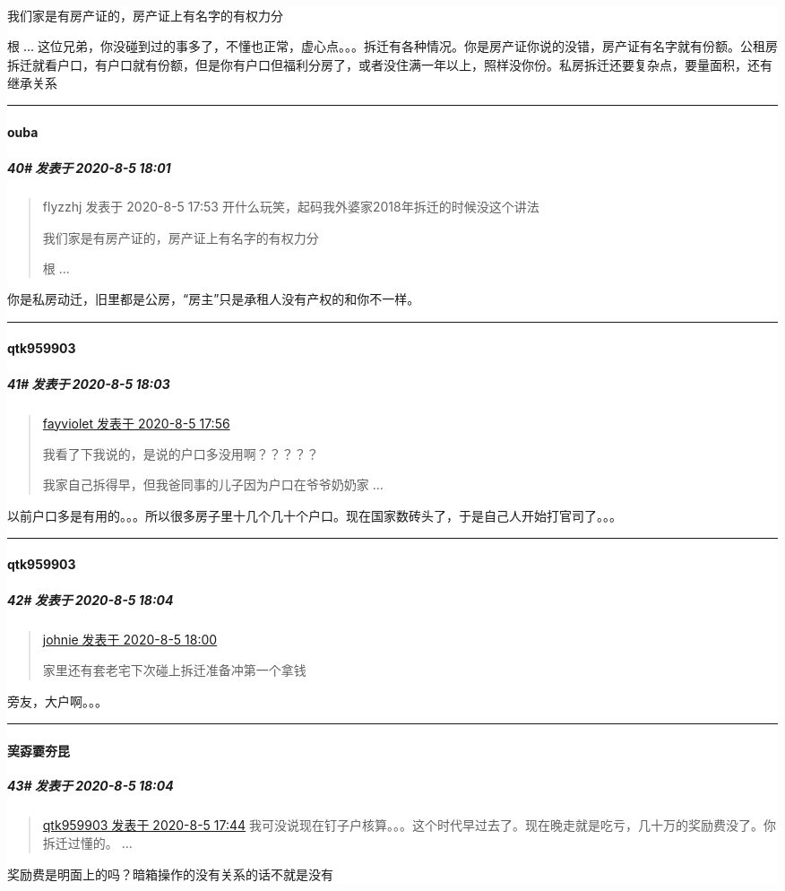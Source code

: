 我们家是有房产证的，房产证上有名字的有权力分

根 ...</blockquote>
这位兄弟，你没碰到过的事多了，不懂也正常，虚心点。。。拆迁有各种情况。你是房产证你说的没错，房产证有名字就有份额。公租房拆迁就看户口，有户口就有份额，但是你有户口但福利分房了，或者没住满一年以上，照样没你份。私房拆迁还要复杂点，要量面积，还有继承关系


-----

####  ouba  
##### 40#       发表于 2020-8-5 18:01


<blockquote>flyzzhj 发表于 2020-8-5 17:53
开什么玩笑，起码我外婆家2018年拆迁的时候没这个讲法

我们家是有房产证的，房产证上有名字的有权力分

根 ...</blockquote>
你是私房动迁，旧里都是公房，“房主”只是承租人没有产权的和你不一样。


-----

####  qtk959903  
##### 41#       发表于 2020-8-5 18:03


<blockquote><a href="httphttps://bbs.saraba1st.com/2b/forum.php?mod=redirect&amp;goto=findpost&amp;pid=48327194&amp;ptid=1953260" target="_blank">fayviolet 发表于 2020-8-5 17:56</a>

我看了下我说的，是说的户口多没用啊？？？？？

我家自己拆得早，但我爸同事的儿子因为户口在爷爷奶奶家 ...</blockquote>
以前户口多是有用的。。。所以很多房子里十几个几十个户口。现在国家数砖头了，于是自己人开始打官司了。。。


-----

####  qtk959903  
##### 42#       发表于 2020-8-5 18:04


<blockquote><a href="httphttps://bbs.saraba1st.com/2b/forum.php?mod=redirect&amp;goto=findpost&amp;pid=48327229&amp;ptid=1953260" target="_blank">johnie 发表于 2020-8-5 18:00</a>

家里还有套老宅下次碰上拆迁准备冲第一个拿钱</blockquote>
旁友，大户啊。。。


-----

####  巭孬嫑夯昆  
##### 43#       发表于 2020-8-5 18:04


<blockquote><a href="httphttps://bbs.saraba1st.com/2b/forum.php?mod=redirect&amp;goto=findpost&amp;pid=48327069&amp;ptid=1953260" target="_blank">qtk959903 发表于 2020-8-5 17:44</a>
我可没说现在钉子户核算。。。这个时代早过去了。现在晚走就是吃亏，几十万的奖励费没了。你拆迁过懂的。 ...</blockquote>
奖励费是明面上的吗？暗箱操作的没有关系的话不就是没有
